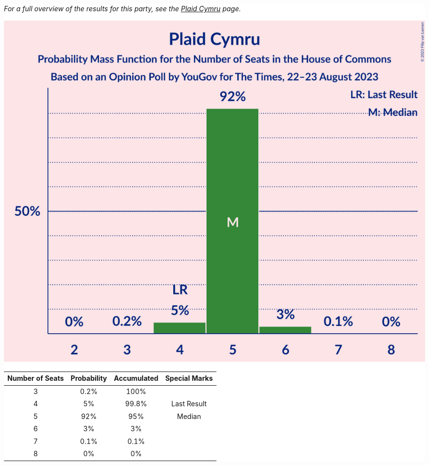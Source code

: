 *For a full overview of the results for this party, see the [Plaid Cymru](party-plaidcymru.html) page.*

![Graph with seats probability mass function not yet produced](2023-08-23-YouGov-seats-pmf-plaidcymru.png "Seats Probability Mass Function")

| Number of Seats | Probability | Accumulated | Special Marks |
|:---------------:|:-----------:|:-----------:|:-------------:|
| 3 | 0.2% | 100% |  |
| 4 | 5% | 99.8% | Last Result |
| 5 | 92% | 95% | Median |
| 6 | 3% | 3% |  |
| 7 | 0.1% | 0.1% |  |
| 8 | 0% | 0% |  |
